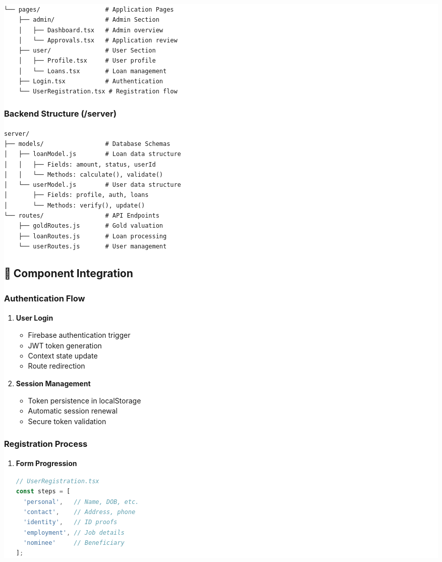 ```
└── pages/                  # Application Pages
    ├── admin/              # Admin Section
    │   ├── Dashboard.tsx   # Admin overview
    │   └── Approvals.tsx   # Application review
    ├── user/               # User Section
    │   ├── Profile.tsx     # User profile
    │   └── Loans.tsx       # Loan management
    ├── Login.tsx           # Authentication
    └── UserRegistration.tsx # Registration flow
```

### Backend Structure (/server)
```
server/
├── models/                 # Database Schemas
│   ├── loanModel.js        # Loan data structure
│   │   ├── Fields: amount, status, userId
│   │   └── Methods: calculate(), validate()
│   └── userModel.js        # User data structure
│       ├── Fields: profile, auth, loans
│       └── Methods: verify(), update()
└── routes/                 # API Endpoints
    ├── goldRoutes.js       # Gold valuation
    ├── loanRoutes.js       # Loan processing
    └── userRoutes.js       # User management
```

## 🔄 Component Integration

### Authentication Flow
1. **User Login**
   - Firebase authentication trigger
   - JWT token generation
   - Context state update
   - Route redirection

2. **Session Management**
   - Token persistence in localStorage
   - Automatic session renewal
   - Secure token validation

### Registration Process
1. **Form Progression**
   ```typescript
   // UserRegistration.tsx
   const steps = [
     'personal',   // Name, DOB, etc.
     'contact',    // Address, phone
     'identity',   // ID proofs
     'employment', // Job details
     'nominee'     // Beneficiary
   ];
   ```
